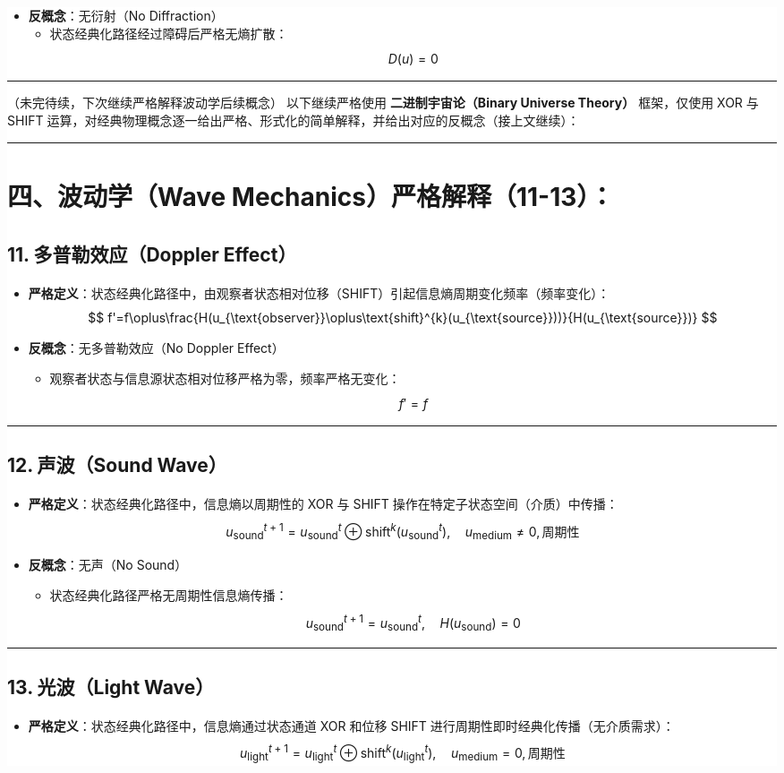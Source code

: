 - **反概念**：无衍射（No Diffraction）
  - 状态经典化路径经过障碍后严格无熵扩散：
  $$
  D(u)=0
  $$

---

（未完待续，下次继续严格解释波动学后续概念）
以下继续严格使用 **二进制宇宙论（Binary Universe Theory）** 框架，仅使用 XOR 与 SHIFT 运算，对经典物理概念逐一给出严格、形式化的简单解释，并给出对应的反概念（接上文继续）：

---

# 四、波动学（Wave Mechanics）严格解释（11-13）：

## 11. 多普勒效应（Doppler Effect）

- **严格定义**：状态经典化路径中，由观察者状态相对位移（SHIFT）引起信息熵周期变化频率（频率变化）：
$$
f'=f\oplus\frac{H(u_{\text{observer}}\oplus\text{shift}^{k}(u_{\text{source}}))}{H(u_{\text{source}})}
$$

- **反概念**：无多普勒效应（No Doppler Effect）
  - 观察者状态与信息源状态相对位移严格为零，频率严格无变化：
  $$
  f'=f
  $$

---

## 12. 声波（Sound Wave）

- **严格定义**：状态经典化路径中，信息熵以周期性的 XOR 与 SHIFT 操作在特定子状态空间（介质）中传播：
$$
u_{\text{sound}}^{t+1}=u_{\text{sound}}^{t}\oplus\text{shift}^{k}(u_{\text{sound}}^{t}),\quad u_{\text{medium}}\neq0,\text{周期性}
$$

- **反概念**：无声（No Sound）
  - 状态经典化路径严格无周期性信息熵传播：
  $$
  u_{\text{sound}}^{t+1}=u_{\text{sound}}^{t},\quad H(u_{\text{sound}})=0
  $$

---

## 13. 光波（Light Wave）

- **严格定义**：状态经典化路径中，信息熵通过状态通道 XOR 和位移 SHIFT 进行周期性即时经典化传播（无介质需求）：
$$
u_{\text{light}}^{t+1}=u_{\text{light}}^{t}\oplus\text{shift}^{k}(u_{\text{light}}^{t}),\quad u_{\text{medium}}=0,\text{周期性}
$$
